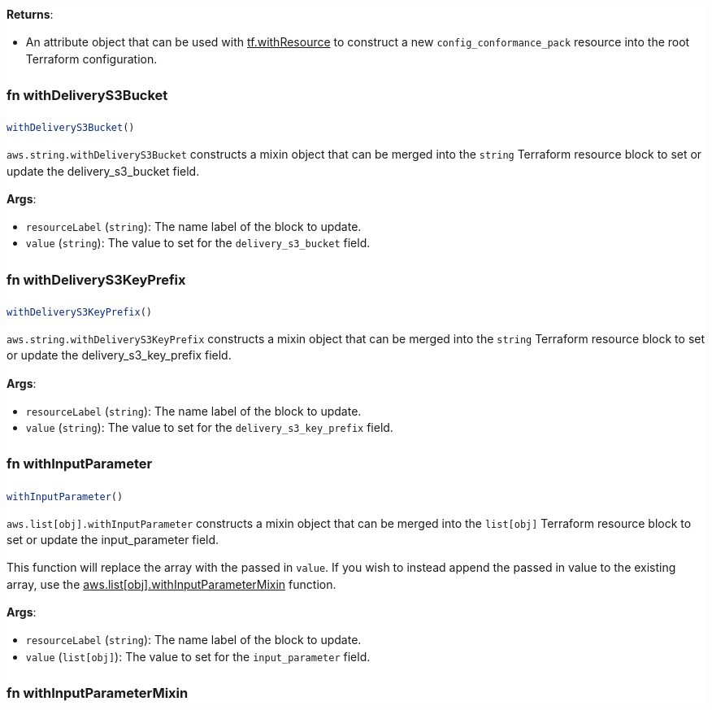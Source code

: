 **Returns**:
  - An attribute object that can be used with [tf.withResource](https://github.com/tf-libsonnet/core/tree/main/docs#fn-withresource) to construct a new `config_conformance_pack` resource into the root Terraform configuration.


### fn withDeliveryS3Bucket

```ts
withDeliveryS3Bucket()
```

`aws.string.withDeliveryS3Bucket` constructs a mixin object that can be merged into the `string`
Terraform resource block to set or update the delivery_s3_bucket field.



**Args**:
  - `resourceLabel` (`string`): The name label of the block to update.
  - `value` (`string`): The value to set for the `delivery_s3_bucket` field.


### fn withDeliveryS3KeyPrefix

```ts
withDeliveryS3KeyPrefix()
```

`aws.string.withDeliveryS3KeyPrefix` constructs a mixin object that can be merged into the `string`
Terraform resource block to set or update the delivery_s3_key_prefix field.



**Args**:
  - `resourceLabel` (`string`): The name label of the block to update.
  - `value` (`string`): The value to set for the `delivery_s3_key_prefix` field.


### fn withInputParameter

```ts
withInputParameter()
```

`aws.list[obj].withInputParameter` constructs a mixin object that can be merged into the `list[obj]`
Terraform resource block to set or update the input_parameter field.

This function will replace the array with the passed in `value`. If you wish to instead append the
passed in value to the existing array, use the [aws.list[obj].withInputParameterMixin](TODO) function.


**Args**:
  - `resourceLabel` (`string`): The name label of the block to update.
  - `value` (`list[obj]`): The value to set for the `input_parameter` field.


### fn withInputParameterMixin
